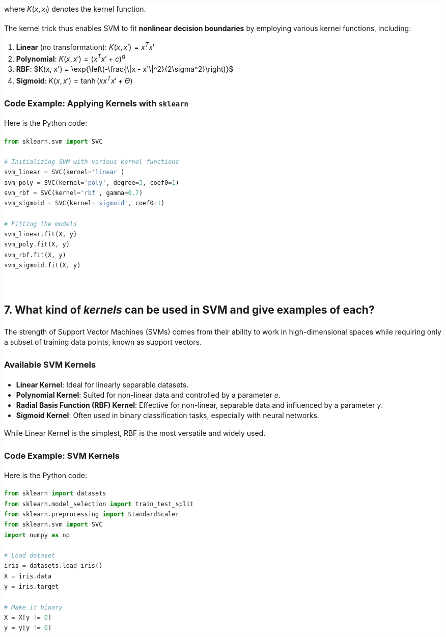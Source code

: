 where $K(x, x_i)$ denotes the kernel function.

The kernel trick thus enables SVM to fit **nonlinear decision boundaries** by employing various kernel functions, including:

1. **Linear** (no transformation): $K(x, x') = x^T x'$
2. **Polynomial**: $K(x, x') = (x^T x' + c)^d$
3. **RBF**: $K(x, x') = \exp{\left(-\frac{\|x - x'\|^2}{2\sigma^2}\right)}$
4. **Sigmoid**: $K(x, x') = \tanh(\kappa x^T x' + \Theta)$

### Code Example: Applying Kernels with `sklearn`

Here is the Python code:

```python
from sklearn.svm import SVC

# Initializing SVM with various kernel functions
svm_linear = SVC(kernel='linear')
svm_poly = SVC(kernel='poly', degree=3, coef0=1)
svm_rbf = SVC(kernel='rbf', gamma=0.7)
svm_sigmoid = SVC(kernel='sigmoid', coef0=1)

# Fitting the models
svm_linear.fit(X, y)
svm_poly.fit(X, y)
svm_rbf.fit(X, y)
svm_sigmoid.fit(X, y)
```
<br>

## 7. What kind of _kernels_ can be used in SVM and give examples of each?

The strength of Support Vector Machines (SVMs) comes from their ability to work in high-dimensional spaces while requiring only a subset of training data points, known as support vectors.

### Available SVM Kernels

- **Linear Kernel**: Ideal for linearly separable datasets.
- **Polynomial Kernel**: Suited for non-linear data and controlled by a parameter $e$.
- **Radial Basis Function (RBF) Kernel**: Effective for non-linear, separable data and influenced by a parameter $\gamma$.
- **Sigmoid Kernel**: Often used in binary classification tasks, especially with neural networks.

While Linear Kernel is the simplest, RBF is the most versatile and widely used.

### Code Example: SVM Kernels

Here is the Python code:

```python
from sklearn import datasets
from sklearn.model_selection import train_test_split
from sklearn.preprocessing import StandardScaler
from sklearn.svm import SVC
import numpy as np

# Load dataset
iris = datasets.load_iris()
X = iris.data
y = iris.target

# Make it binary
X = X[y != 0]
y = y[y != 0]

```